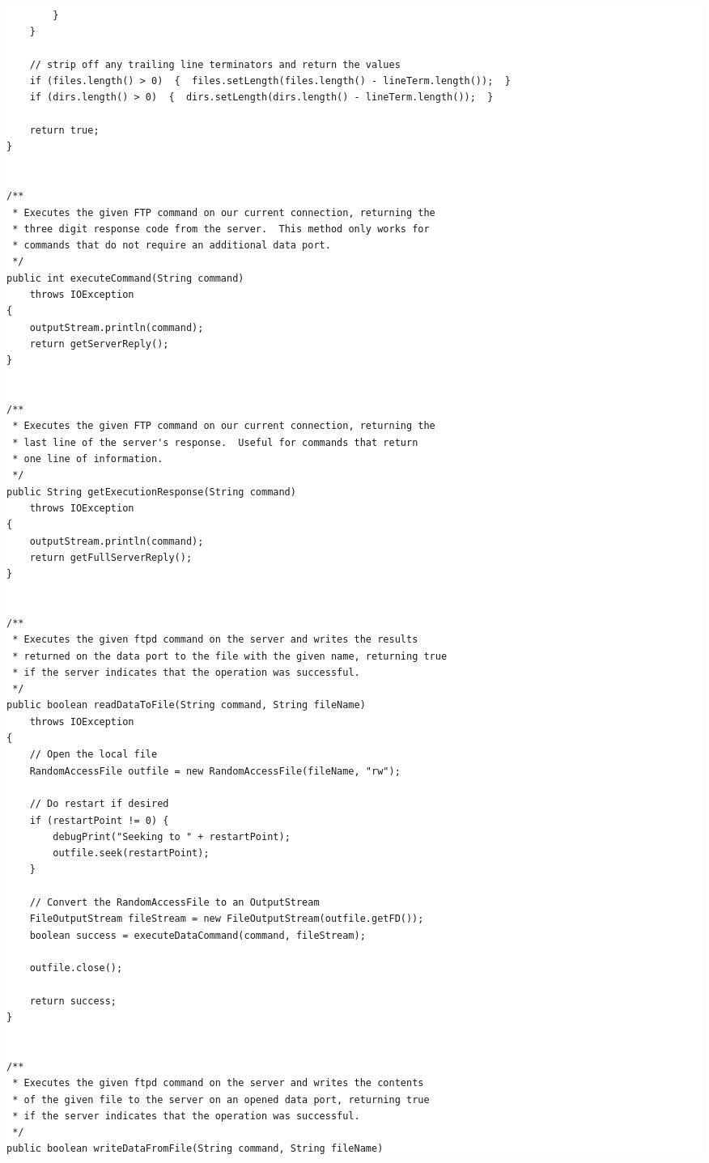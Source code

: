 			}
		}
		
		// strip off any trailing line terminators and return the values
		if (files.length() > 0)  {  files.setLength(files.length() - lineTerm.length());  }
		if (dirs.length() > 0)  {  dirs.setLength(dirs.length() - lineTerm.length());  }
		
		return true;
	}
	

    /**
     * Executes the given FTP command on our current connection, returning the
     * three digit response code from the server.  This method only works for
     * commands that do not require an additional data port.
     */
    public int executeCommand(String command)
        throws IOException
    {
        outputStream.println(command);
        return getServerReply();
    }


    /**
     * Executes the given FTP command on our current connection, returning the
     * last line of the server's response.  Useful for commands that return
     * one line of information.
     */
    public String getExecutionResponse(String command)
        throws IOException
    {
        outputStream.println(command);
        return getFullServerReply();
    }


    /**
     * Executes the given ftpd command on the server and writes the results
     * returned on the data port to the file with the given name, returning true
     * if the server indicates that the operation was successful.
     */
    public boolean readDataToFile(String command, String fileName)
        throws IOException
    {
        // Open the local file
        RandomAccessFile outfile = new RandomAccessFile(fileName, "rw");

        // Do restart if desired
        if (restartPoint != 0) {
            debugPrint("Seeking to " + restartPoint);
            outfile.seek(restartPoint);
        }

        // Convert the RandomAccessFile to an OutputStream
        FileOutputStream fileStream = new FileOutputStream(outfile.getFD());
        boolean success = executeDataCommand(command, fileStream);

        outfile.close();

        return success;
    }


    /**
     * Executes the given ftpd command on the server and writes the contents
     * of the given file to the server on an opened data port, returning true
     * if the server indicates that the operation was successful.
     */
    public boolean writeDataFromFile(String command, String fileName)